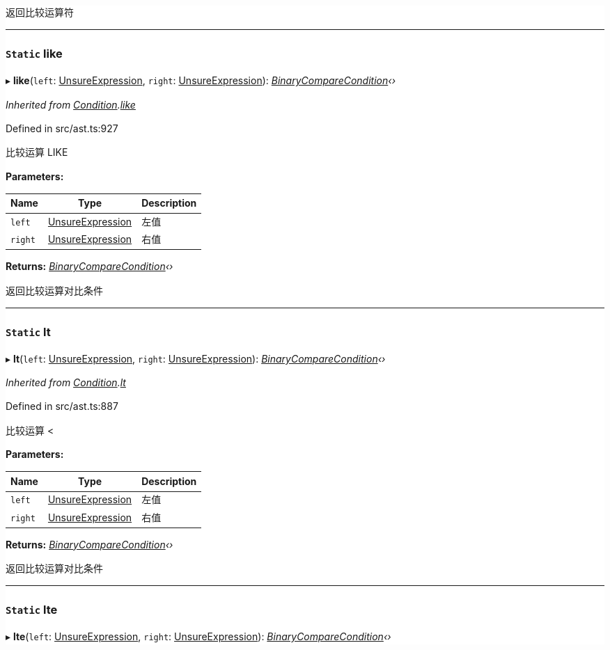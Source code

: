 返回比较运算符

___

### `Static` like

▸ **like**(`left`: [UnsureExpression](../modules/_ast_.md#unsureexpression), `right`: [UnsureExpression](../modules/_ast_.md#unsureexpression)): *[BinaryCompareCondition](_ast_.binarycomparecondition.md)‹›*

*Inherited from [Condition](_ast_.condition.md).[like](_ast_.condition.md#static-like)*

Defined in src/ast.ts:927

比较运算 LIKE

**Parameters:**

Name | Type | Description |
------ | ------ | ------ |
`left` | [UnsureExpression](../modules/_ast_.md#unsureexpression) | 左值 |
`right` | [UnsureExpression](../modules/_ast_.md#unsureexpression) | 右值 |

**Returns:** *[BinaryCompareCondition](_ast_.binarycomparecondition.md)‹›*

返回比较运算对比条件

___

### `Static` lt

▸ **lt**(`left`: [UnsureExpression](../modules/_ast_.md#unsureexpression), `right`: [UnsureExpression](../modules/_ast_.md#unsureexpression)): *[BinaryCompareCondition](_ast_.binarycomparecondition.md)‹›*

*Inherited from [Condition](_ast_.condition.md).[lt](_ast_.condition.md#static-lt)*

Defined in src/ast.ts:887

比较运算 <

**Parameters:**

Name | Type | Description |
------ | ------ | ------ |
`left` | [UnsureExpression](../modules/_ast_.md#unsureexpression) | 左值 |
`right` | [UnsureExpression](../modules/_ast_.md#unsureexpression) | 右值 |

**Returns:** *[BinaryCompareCondition](_ast_.binarycomparecondition.md)‹›*

返回比较运算对比条件

___

### `Static` lte

▸ **lte**(`left`: [UnsureExpression](../modules/_ast_.md#unsureexpression), `right`: [UnsureExpression](../modules/_ast_.md#unsureexpression)): *[BinaryCompareCondition](_ast_.binarycomparecondition.md)‹›*

